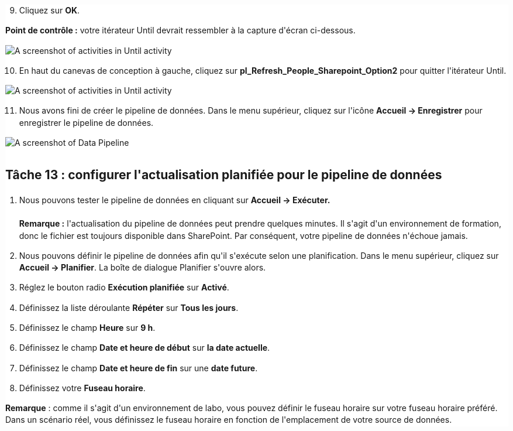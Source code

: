 9. Cliquez sur **OK**.

**Point de contrôle :** votre itérateur Until devrait ressembler à la
capture d'écran ci-dessous.

![A screenshot of activities in Until
activity](../media/Lab-05/image47.png)

10. En haut du canevas de conception à gauche, cliquez sur
  **pl_Refresh_People_Sharepoint_Option2** pour quitter l'itérateur
  Until.

![A screenshot of activities in Until
activity](../media/Lab-05/image48.png)

11. Nous avons fini de créer le pipeline de données. Dans le menu
  supérieur, cliquez sur l'icône **Accueil -\> Enregistrer** pour
  enregistrer le pipeline de données.

![A screenshot of Data
Pipeline](../media/Lab-05/image49.png)

## Tâche 13 : configurer l'actualisation planifiée pour le pipeline de données

1. Nous pouvons tester le pipeline de données en cliquant sur **Accueil
  -\> Exécuter.**\
  \
  **Remarque :** l'actualisation du pipeline de données peut prendre
  quelques minutes. Il s'agit d'un environnement de formation, donc le
  fichier est toujours disponible dans SharePoint. Par conséquent,
  votre pipeline de données n'échoue jamais.

2. Nous pouvons définir le pipeline de données afin qu'il s'exécute
  selon une planification. Dans le menu supérieur, cliquez sur
  **Accueil -\> Planifier**. La boîte de dialogue Planifier s'ouvre
  alors.

3. Réglez le bouton radio **Exécution planifiée** sur **Activé**.

4. Définissez la liste déroulante **Répéter** sur **Tous les jours**.

5. Définissez le champ **Heure** sur **9 h**.

6. Définissez le champ **Date et heure de début** sur **la date
  actuelle**.

7. Définissez le champ **Date et heure de fin** sur une **date
  future**.

8. Définissez votre **Fuseau horaire**.

**Remarque** : comme il s'agit d'un environnement de labo, vous pouvez
définir le fuseau horaire sur votre fuseau horaire préféré. Dans un
scénario réel, vous définissez le fuseau horaire en fonction de
l'emplacement de votre source de données.
